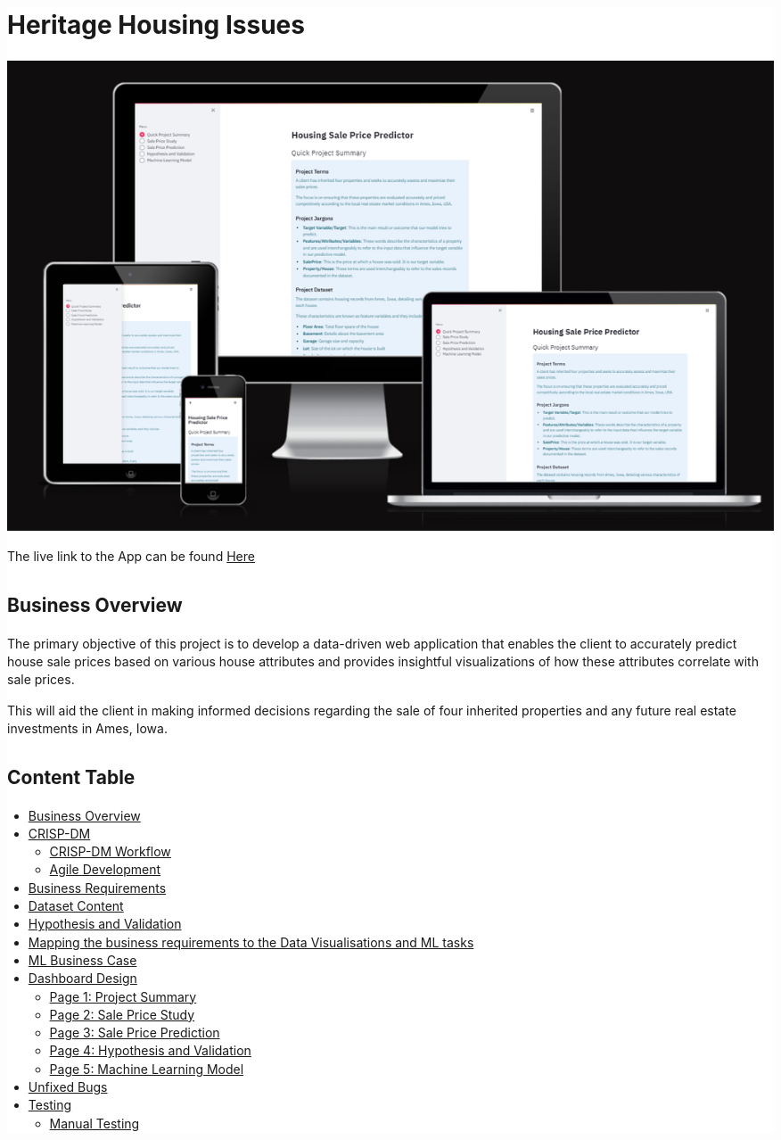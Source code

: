 # Heritage Housing Issues

![Responsive Screenshot](/media/responsive.png)

The live link to the App can be found [Here](https://housing-sale-price-predictor-3fd3a72156e8.herokuapp.com/)

## Business Overview
The primary objective of this project is to develop a data-driven web application that enables the client to accurately predict house sale prices based on various house attributes and provides insightful visualizations of how these attributes correlate with sale prices.

This will aid the client in making informed decisions regarding the sale of four inherited properties and any future real estate investments in Ames, Iowa.

## Content Table
- [Business Overview](#business-overview)
- [CRISP-DM](#crisp-dm)
    - [CRISP-DM Workflow](#crisp-dm-workflow)
    - [Agile Development](#agile-development)
- [Business Requirements](#business-requirements)
- [Dataset Content](#dataset-content)
- [Hypothesis and Validation](#hypothesis-and-how-to-validate)
- [Mapping the business requirements to the Data Visualisations and ML tasks](#mapping-the-business-requirements-to-the-data-visualisations-and-ml-tasks)
- [ML Business Case](#ml-business-case)
- [Dashboard Design](#dashboard-design)
    - [Page 1: Project Summary](#page-1-project-summary)
    - [Page 2: Sale Price Study](#page-2-sale-price-study)
    - [Page 3: Sale Price Prediction](#page-3-sale-price-predictions)
    - [Page 4: Hypothesis and Validation](#hypothesis-and-validation)
    - [Page 5: Machine Learning Model](#page-5-machine-learning-model)
- [Unfixed Bugs](#unfixed-bugs)
- [Testing](#testing)
  - [Manual Testing](#manual-testing)
